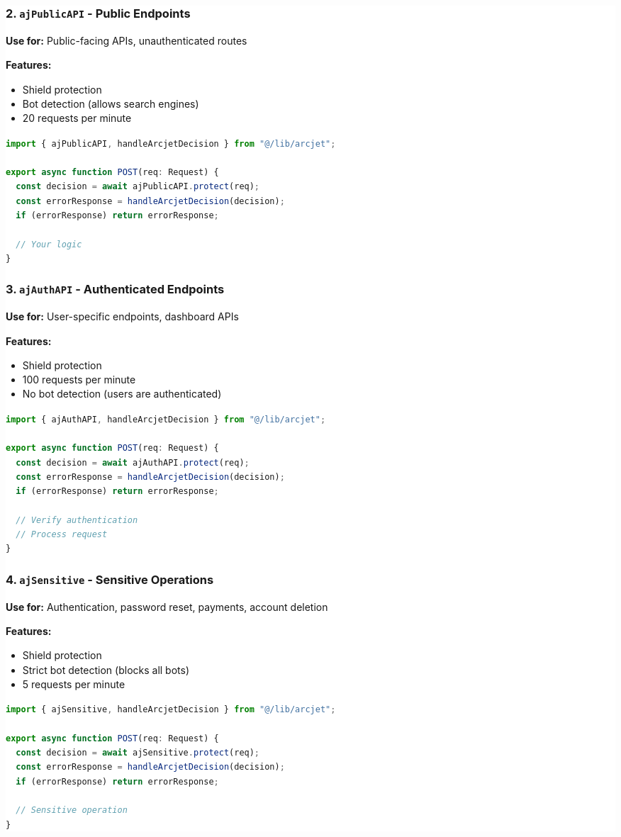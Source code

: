 ### 2. `ajPublicAPI` - Public Endpoints
**Use for:** Public-facing APIs, unauthenticated routes

**Features:**
- Shield protection
- Bot detection (allows search engines)
- 20 requests per minute

```typescript
import { ajPublicAPI, handleArcjetDecision } from "@/lib/arcjet";

export async function POST(req: Request) {
  const decision = await ajPublicAPI.protect(req);
  const errorResponse = handleArcjetDecision(decision);
  if (errorResponse) return errorResponse;
  
  // Your logic
}
```

### 3. `ajAuthAPI` - Authenticated Endpoints
**Use for:** User-specific endpoints, dashboard APIs

**Features:**
- Shield protection
- 100 requests per minute
- No bot detection (users are authenticated)

```typescript
import { ajAuthAPI, handleArcjetDecision } from "@/lib/arcjet";

export async function POST(req: Request) {
  const decision = await ajAuthAPI.protect(req);
  const errorResponse = handleArcjetDecision(decision);
  if (errorResponse) return errorResponse;
  
  // Verify authentication
  // Process request
}
```

### 4. `ajSensitive` - Sensitive Operations
**Use for:** Authentication, password reset, payments, account deletion

**Features:**
- Shield protection
- Strict bot detection (blocks all bots)
- 5 requests per minute

```typescript
import { ajSensitive, handleArcjetDecision } from "@/lib/arcjet";

export async function POST(req: Request) {
  const decision = await ajSensitive.protect(req);
  const errorResponse = handleArcjetDecision(decision);
  if (errorResponse) return errorResponse;
  
  // Sensitive operation
}
```
